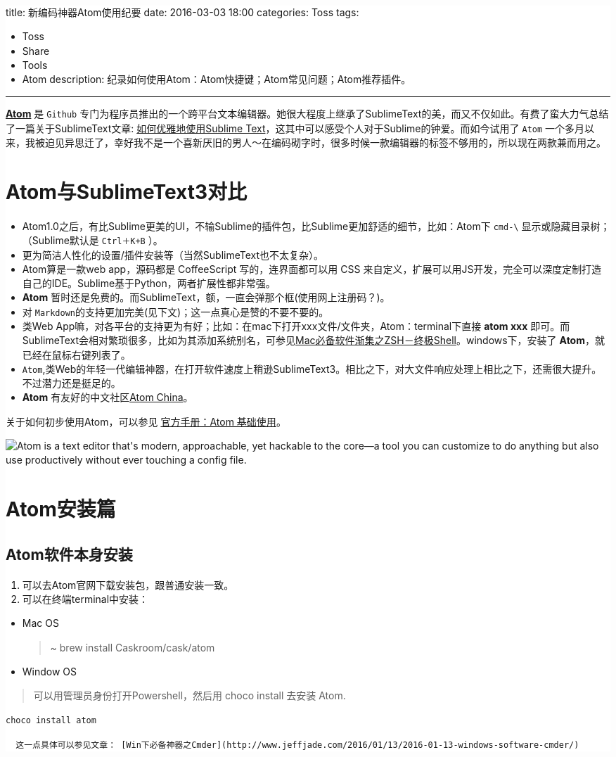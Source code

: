 title: 新编码神器Atom使用纪要
date: 2016-03-03 18:00
categories: Toss
tags:
- Toss
- Share
- Tools
- Atom
description: 纪录如何使用Atom：Atom快捷键；Atom常见问题；Atom推荐插件。
---

**[Atom](https://atom.io/)** 是 `Github` 专门为程序员推出的一个跨平台文本编辑器。她很大程度上继承了SublimeText的美，而又不仅如此。有费了蛮大力气总结了一篇关于SublimeText文章: [如何优雅地使用Sublime Text](http://www.jeffjade.com/2015/12/15/2015-04-17-toss-sublime-text/)，这其中可以感受个人对于Sublime的钟爱。而如今试用了 `Atom` 一个多月以来，我被迫见异思迁了，幸好我不是一个喜新厌旧的男人～在编码砌字时，很多时候一款编辑器的标签不够用的，所以现在两款兼而用之。



# Atom与SublimeText3对比
- Atom1.0之后，有比Sublime更美的UI，不输Sublime的插件包，比Sublime更加舒适的细节，比如：Atom下 `cmd-\` 显示或隐藏目录树；（Sublime默认是 `Ctrl＋K+B` ）。
- 更为简洁人性化的设置/插件安装等（当然SublimeText也不太复杂）。
- Atom算是一款web app，源码都是 CoffeeScript 写的，连界面都可以用 CSS 来自定义，扩展可以用JS开发，完全可以深度定制打造自己的IDE。Sublime基于Python，两者扩展性都非常强。
- **Atom** 暂时还是免费的。而SublimeText，额，一直会弹那个框(使用网上注册码？)。
- 对 `Markdown`的支持更加完美(见下文)；这一点真心是赞的不要不要的。
- 类Web App嘛，对各平台的支持更为有好；比如：在mac下打开xxx文件/文件夹，Atom：terminal下直接 **atom xxx** 即可。而SublimeText会相对繁琐很多，比如为其添加系统别名，可参见[Mac必备软件渐集之ZSH－终极Shell](http://www.jeffjade.com/2015/07/29/2015-07-29-mac-musthave-software/)。windows下，安装了 **Atom**，就已经在鼠标右键列表了。
- `Atom`,类Web的年轻一代编辑神器，在打开软件速度上稍逊SublimeText3。相比之下，对大文件响应处理上相比之下，还需很大提升。不过潜力还是挺足的。
- **Atom** 有友好的中文社区[Atom China](https://atom-china.org/)。

关于如何初步使用Atom，可以参见 [官方手册：Atom 基础使用](https://atom-china.org/t/guan-fang-shou-ce-atom-ji-chu-shi-yong/62)。

![Atom is a text editor that's modern, approachable, yet hackable to the core—a tool you can customize to do anything but also use productively without ever touching a config file.](http://7xoosr.com1.z0.glb.clouddn.com/atom.png)

# Atom安装篇

## Atom软件本身安装
1. 可以去Atom官网下载安装包，跟普通安装一致。
2. 可以在终端terminal中安装：
  - Mac OS
    >~ brew install Caskroom/cask/atom

  - Window OS
  > 可以用管理员身份打开Powershell，然后用 choco install 去安装 Atom.
  >
  ```
  choco install atom
  ```
      这一点具体可以参见文章： [Win下必备神器之Cmder](http://www.jeffjade.com/2016/01/13/2016-01-13-windows-software-cmder/)
